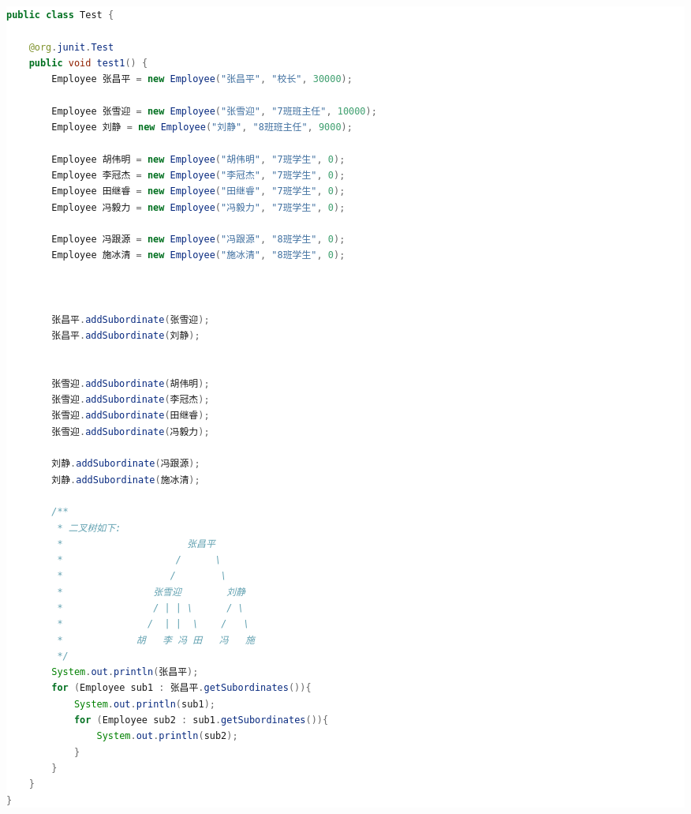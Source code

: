 ```java
public class Test {

    @org.junit.Test
    public void test1() {
        Employee 张昌平 = new Employee("张昌平", "校长", 30000);

        Employee 张雪迎 = new Employee("张雪迎", "7班班主任", 10000);
        Employee 刘静 = new Employee("刘静", "8班班主任", 9000);

        Employee 胡伟明 = new Employee("胡伟明", "7班学生", 0);
        Employee 李冠杰 = new Employee("李冠杰", "7班学生", 0);
        Employee 田继睿 = new Employee("田继睿", "7班学生", 0);
        Employee 冯毅力 = new Employee("冯毅力", "7班学生", 0);

        Employee 冯跟源 = new Employee("冯跟源", "8班学生", 0);
        Employee 施冰清 = new Employee("施冰清", "8班学生", 0);



        张昌平.addSubordinate(张雪迎);
        张昌平.addSubordinate(刘静);


        张雪迎.addSubordinate(胡伟明);
        张雪迎.addSubordinate(李冠杰);
        张雪迎.addSubordinate(田继睿);
        张雪迎.addSubordinate(冯毅力);

        刘静.addSubordinate(冯跟源);
        刘静.addSubordinate(施冰清);

        /**
         * 二叉树如下:
         *                      张昌平
         *                    /      \
         *                   /        \
         *                张雪迎        刘静
         *                / | | \      / \
         *               /  | |  \    /   \
         *             胡   李 冯 田   冯   施
         */
        System.out.println(张昌平);
        for (Employee sub1 : 张昌平.getSubordinates()){
            System.out.println(sub1);
            for (Employee sub2 : sub1.getSubordinates()){
                System.out.println(sub2);
            }
        }
    }
}
```
